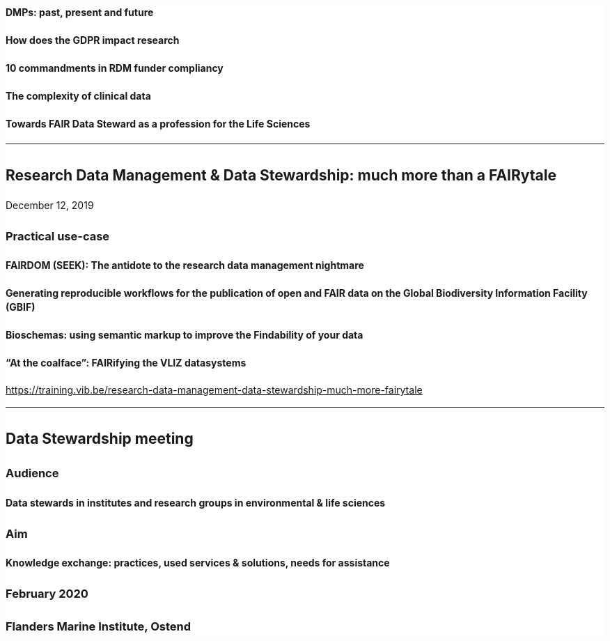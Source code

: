 #### DMPs: past, present and future

#### How does the GDPR impact research

#### 10 commandments in RDM funder compliancy

#### The complexity of clinical data

#### Towards FAIR Data Steward as a profession for the Life Sciences

---

## Research Data Management & Data Stewardship: much more than a FAIRytale

December 12, 2019

### Practical use-case

#### FAIRDOM (SEEK): The antidote to the research data management nightmare

#### Generating reproducible workflows for the publication of open and FAIR data on the Global Biodiversity Information Facility (GBIF)

#### Bioschemas: using semantic markup to improve the Findability of your data

#### “At the coalface”: FAIRifying the VLIZ datasystems

https://training.vib.be/research-data-management-data-stewardship-much-more-fairytale

---

## Data Stewardship meeting

### Audience

#### Data stewards in institutes and research groups in environmental & life sciences

### Aim

#### Knowledge exchange: practices, used services & solutions, needs for assistance

### February 2020

### Flanders Marine Institute, Ostend
